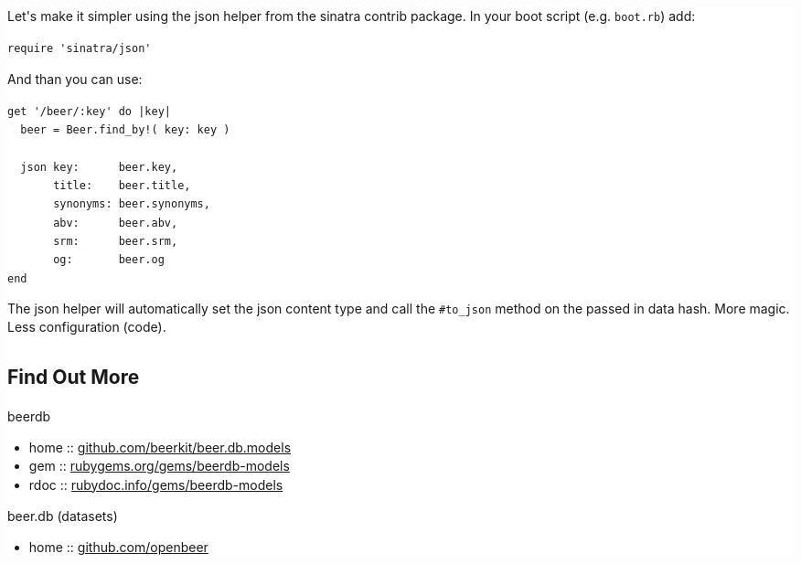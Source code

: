 Let's make it simpler using the json helper from the sinatra contrib package. In your boot script
(e.g. `boot.rb`) add:

~~~
require 'sinatra/json'
~~~

And than you can use:

~~~
get '/beer/:key' do |key|
  beer = Beer.find_by!( key: key )

  json key:      beer.key,
       title:    beer.title,
       synonyms: beer.synonyms,
       abv:      beer.abv,
       srm:      beer.srm,
       og:       beer.og
end
~~~

The json helper will automatically set the json content type and call the `#to_json` method on the passed in data hash.
More magic. Less configuration (code).


##  Find Out More

beerdb

* home     :: [github.com/beerkit/beer.db.models](https://github.com/beerkit/beer.db.models)
* gem      :: [rubygems.org/gems/beerdb-models](https://rubygems.org/gems/beerdb-models)
* rdoc     :: [rubydoc.info/gems/beerdb-models](http://rubydoc.info/gems/beerdb-models)

beer.db (datasets)

* home     :: [github.com/openbeer](https://github.com/openbeer)
